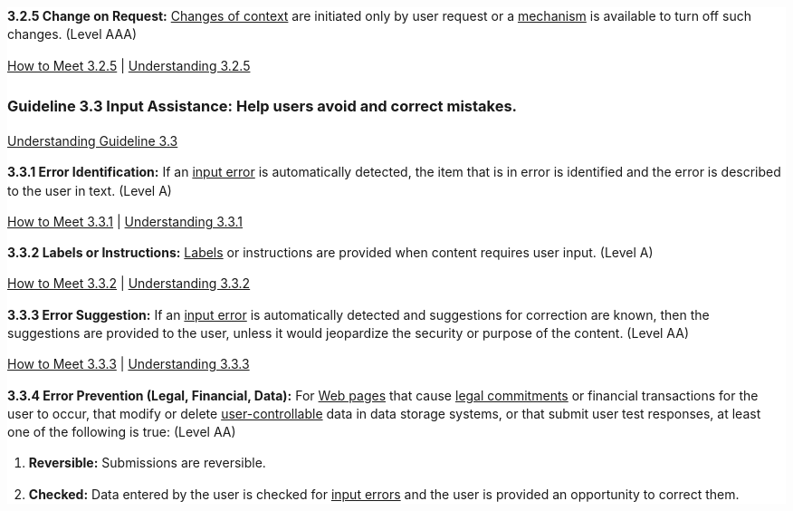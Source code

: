 **3.2.5 Change on Request:** <a href="#context-changedef" class="termref" title="definition: changes of context">Changes of context</a> are initiated only by user request or a <a href="#mechanismdef" class="termref" title="definition: mechanism">mechanism</a> is available to turn off such changes. (Level AAA)

<a href="http://www.w3.org/WAI/WCAG20/quickref/#qr-consistent-behavior-no-extreme-changes-context" class="HTMlink" title="How to Meet Success Criterion 3.2.5">How to Meet 3.2.5</a> <span class="screenreader">|</span> <a href="http://www.w3.org/TR/UNDERSTANDING-WCAG20/consistent-behavior-no-extreme-changes-context.html" class="HTMlink" title="Understanding Success Criterion 3.2.5">Understanding 3.2.5</a>

### <span id="minimize-error"></span> Guideline 3.3 Input Assistance: Help users avoid and correct mistakes.

[Understanding Guideline 3.3](http://www.w3.org/TR/UNDERSTANDING-WCAG20/minimize-error.html)

**3.3.1 Error Identification:** If an <a href="#input-errordef" class="termref" title="definition: input error">input error</a> is automatically detected, the item that is in error is identified and the error is described to the user in text. (Level A)

<a href="http://www.w3.org/WAI/WCAG20/quickref/#qr-minimize-error-identified" class="HTMlink" title="How to Meet Success Criterion 3.3.1">How to Meet 3.3.1</a> <span class="screenreader">|</span> <a href="http://www.w3.org/TR/UNDERSTANDING-WCAG20/minimize-error-identified.html" class="HTMlink" title="Understanding Success Criterion 3.3.1">Understanding 3.3.1</a>

**3.3.2 Labels or Instructions:** <a href="#labeldef" class="termref" title="definition: label">Labels</a> or instructions are provided when content requires user input. (Level A)

<a href="http://www.w3.org/WAI/WCAG20/quickref/#qr-minimize-error-cues" class="HTMlink" title="How to Meet Success Criterion 3.3.2">How to Meet 3.3.2</a> <span class="screenreader">|</span> <a href="http://www.w3.org/TR/UNDERSTANDING-WCAG20/minimize-error-cues.html" class="HTMlink" title="Understanding Success Criterion 3.3.2">Understanding 3.3.2</a>

**3.3.3 Error Suggestion:** If an <a href="#input-errordef" class="termref" title="definition: input error">input error</a> is automatically detected and suggestions for correction are known, then the suggestions are provided to the user, unless it would jeopardize the security or purpose of the content. (Level AA)

<a href="http://www.w3.org/WAI/WCAG20/quickref/#qr-minimize-error-suggestions" class="HTMlink" title="How to Meet Success Criterion 3.3.3">How to Meet 3.3.3</a> <span class="screenreader">|</span> <a href="http://www.w3.org/TR/UNDERSTANDING-WCAG20/minimize-error-suggestions.html" class="HTMlink" title="Understanding Success Criterion 3.3.3">Understanding 3.3.3</a>

**3.3.4 Error Prevention (Legal, Financial, Data):** For <a href="#webpagedef" class="termref" title="definition: Web page">Web pages</a> that cause <a href="#legalcommitmentsdef" class="termref" title="definition: legal commitments">legal commitments</a> or financial transactions for the user to occur, that modify or delete <a href="#user-controllabledef" class="termref" title="definition: user-controllable">user-controllable</a> data in data storage systems, or that submit user test responses, at least one of the following is true: (Level AA)

1.  **Reversible:** Submissions are reversible.

2.  **Checked:** Data entered by the user is checked for <a href="#input-errordef" class="termref" title="definition: input error">input errors</a> and the user is provided an opportunity to correct them.
